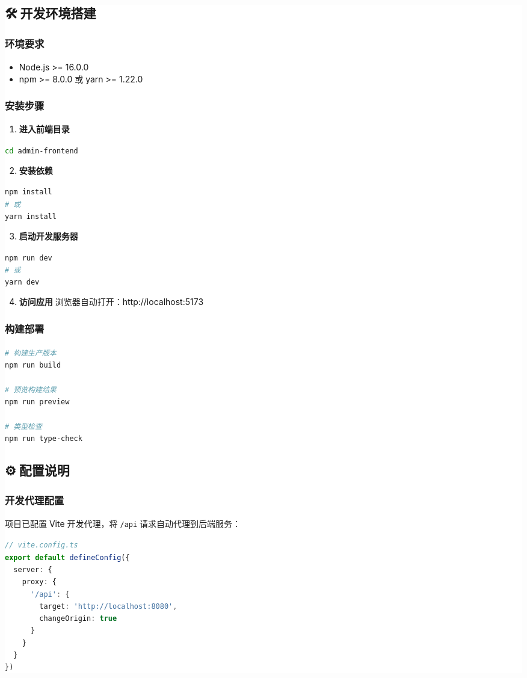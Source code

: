 ## 🛠️ 开发环境搭建

### 环境要求
- Node.js >= 16.0.0
- npm >= 8.0.0 或 yarn >= 1.22.0

### 安装步骤

1. **进入前端目录**
```bash
cd admin-frontend
```

2. **安装依赖**
```bash
npm install
# 或
yarn install
```

3. **启动开发服务器**
```bash
npm run dev
# 或
yarn dev
```

4. **访问应用**
浏览器自动打开：http://localhost:5173

### 构建部署

```bash
# 构建生产版本
npm run build

# 预览构建结果
npm run preview

# 类型检查
npm run type-check
```

## ⚙️ 配置说明

### 开发代理配置
项目已配置 Vite 开发代理，将 `/api` 请求自动代理到后端服务：

```typescript
// vite.config.ts
export default defineConfig({
  server: {
    proxy: {
      '/api': {
        target: 'http://localhost:8080',
        changeOrigin: true
      }
    }
  }
})
```
